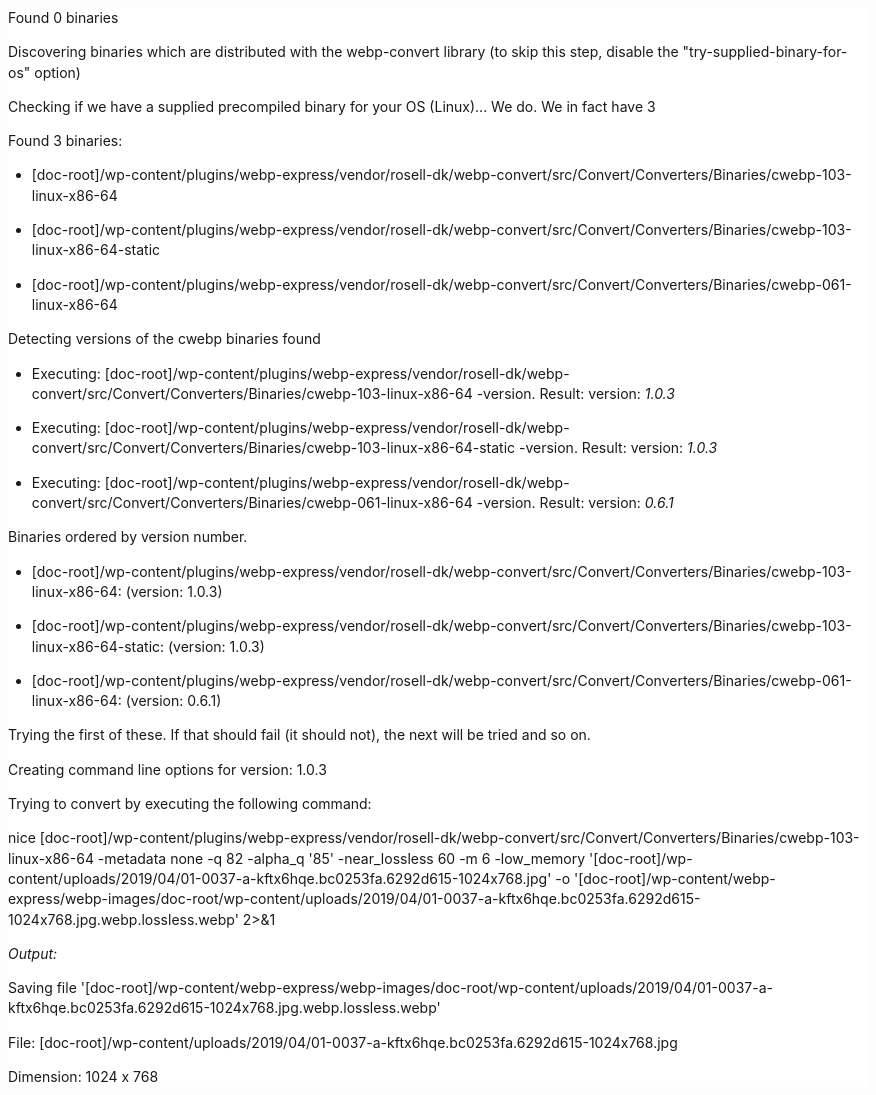 Found 0 binaries

Discovering binaries which are distributed with the webp-convert library (to skip this step, disable the "try-supplied-binary-for-os" option)

Checking if we have a supplied precompiled binary for your OS (Linux)... We do. We in fact have 3

Found 3 binaries: 

- [doc-root]/wp-content/plugins/webp-express/vendor/rosell-dk/webp-convert/src/Convert/Converters/Binaries/cwebp-103-linux-x86-64

- [doc-root]/wp-content/plugins/webp-express/vendor/rosell-dk/webp-convert/src/Convert/Converters/Binaries/cwebp-103-linux-x86-64-static

- [doc-root]/wp-content/plugins/webp-express/vendor/rosell-dk/webp-convert/src/Convert/Converters/Binaries/cwebp-061-linux-x86-64

Detecting versions of the cwebp binaries found

- Executing: [doc-root]/wp-content/plugins/webp-express/vendor/rosell-dk/webp-convert/src/Convert/Converters/Binaries/cwebp-103-linux-x86-64 -version. Result: version: *1.0.3*

- Executing: [doc-root]/wp-content/plugins/webp-express/vendor/rosell-dk/webp-convert/src/Convert/Converters/Binaries/cwebp-103-linux-x86-64-static -version. Result: version: *1.0.3*

- Executing: [doc-root]/wp-content/plugins/webp-express/vendor/rosell-dk/webp-convert/src/Convert/Converters/Binaries/cwebp-061-linux-x86-64 -version. Result: version: *0.6.1*

Binaries ordered by version number.

- [doc-root]/wp-content/plugins/webp-express/vendor/rosell-dk/webp-convert/src/Convert/Converters/Binaries/cwebp-103-linux-x86-64: (version: 1.0.3)

- [doc-root]/wp-content/plugins/webp-express/vendor/rosell-dk/webp-convert/src/Convert/Converters/Binaries/cwebp-103-linux-x86-64-static: (version: 1.0.3)

- [doc-root]/wp-content/plugins/webp-express/vendor/rosell-dk/webp-convert/src/Convert/Converters/Binaries/cwebp-061-linux-x86-64: (version: 0.6.1)

Trying the first of these. If that should fail (it should not), the next will be tried and so on.

Creating command line options for version: 1.0.3

Trying to convert by executing the following command:

nice [doc-root]/wp-content/plugins/webp-express/vendor/rosell-dk/webp-convert/src/Convert/Converters/Binaries/cwebp-103-linux-x86-64 -metadata none -q 82 -alpha_q '85' -near_lossless 60 -m 6 -low_memory '[doc-root]/wp-content/uploads/2019/04/01-0037-a-kftx6hqe.bc0253fa.6292d615-1024x768.jpg' -o '[doc-root]/wp-content/webp-express/webp-images/doc-root/wp-content/uploads/2019/04/01-0037-a-kftx6hqe.bc0253fa.6292d615-1024x768.jpg.webp.lossless.webp' 2>&1


*Output:* 

Saving file '[doc-root]/wp-content/webp-express/webp-images/doc-root/wp-content/uploads/2019/04/01-0037-a-kftx6hqe.bc0253fa.6292d615-1024x768.jpg.webp.lossless.webp'

File:      [doc-root]/wp-content/uploads/2019/04/01-0037-a-kftx6hqe.bc0253fa.6292d615-1024x768.jpg

Dimension: 1024 x 768
